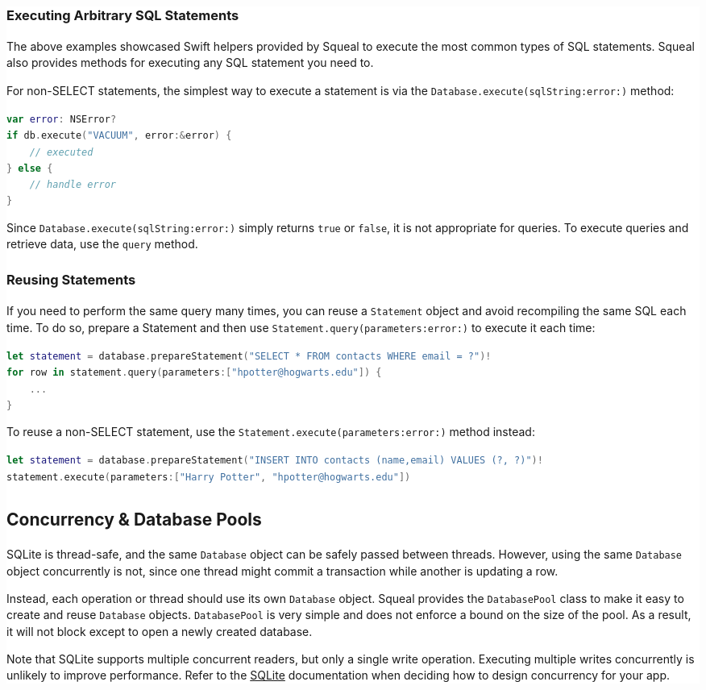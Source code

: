 ### Executing Arbitrary SQL Statements

The above examples showcased Swift helpers provided by Squeal to execute the most common types of SQL statements. 
Squeal also provides methods for executing any SQL statement you need to.

For non-SELECT statements, the simplest way to execute a statement is via the `Database.execute(sqlString:error:)`
method:

```swift
var error: NSError?
if db.execute("VACUUM", error:&error) {
    // executed
} else {
    // handle error
}
```

Since `Database.execute(sqlString:error:)` simply returns `true` or `false`, it is not appropriate for queries. To execute queries and retrieve data, use the `query` method.

### Reusing Statements

If you need to perform the same query many times, you can reuse a `Statement` object and avoid recompiling the same
SQL each time. To do so, prepare a Statement and then use `Statement.query(parameters:error:)` to execute it each time:

```swift
let statement = database.prepareStatement("SELECT * FROM contacts WHERE email = ?")!
for row in statement.query(parameters:["hpotter@hogwarts.edu"]) {
    ...
}
```

To reuse a non-SELECT statement, use the `Statement.execute(parameters:error:)` method instead:

```swift
let statement = database.prepareStatement("INSERT INTO contacts (name,email) VALUES (?, ?)")!
statement.execute(parameters:["Harry Potter", "hpotter@hogwarts.edu"])
```

## Concurrency & Database Pools

SQLite is thread-safe, and the same `Database` object can be safely passed between threads. However, using the same `Database` object concurrently is not, since one thread might commit a transaction while another is updating a row.

Instead, each operation or thread should use its own `Database` object. Squeal provides the `DatabasePool` class to make
it easy to create and reuse `Database` objects. `DatabasePool` is very simple and does not enforce a bound on the size
of the pool. As a result, it will not block except to open a newly created database.

Note that SQLite supports multiple concurrent readers, but only a single write operation. Executing multiple writes 
concurrently is unlikely to improve performance. Refer to the [SQLite](http://www.sqlite.org/wal.html) documentation 
when deciding how to design concurrency for your app.
